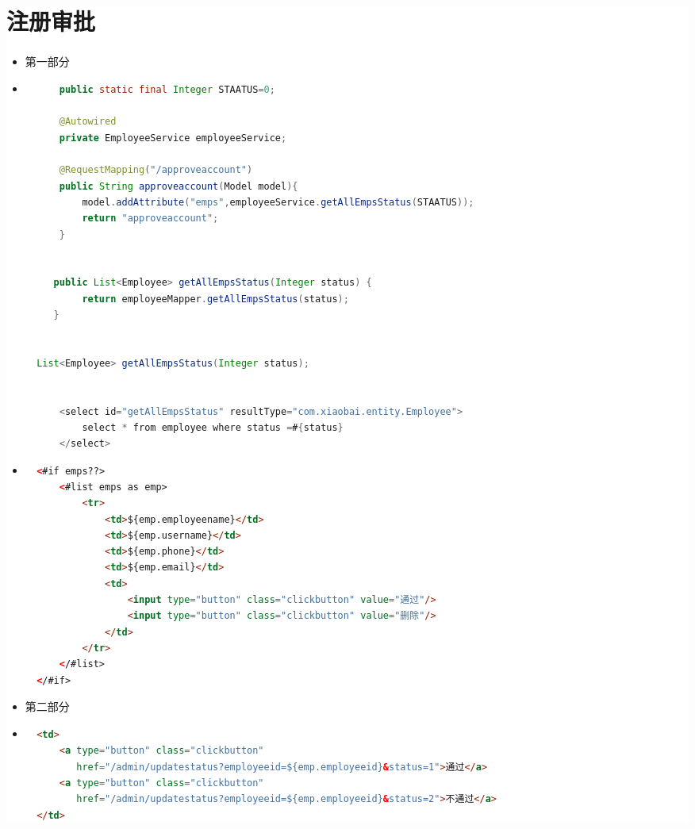 # 注册审批

- 第一部分

- ```java
        public static final Integer STAATUS=0;
    
        @Autowired
        private EmployeeService employeeService;
    
        @RequestMapping("/approveaccount")
        public String approveaccount(Model model){
            model.addAttribute("emps",employeeService.getAllEmpsStatus(STAATUS));
            return "approveaccount";
        }
    
    
       public List<Employee> getAllEmpsStatus(Integer status) {
            return employeeMapper.getAllEmpsStatus(status);
       }
    
    
    List<Employee> getAllEmpsStatus(Integer status);
    
    
    	<select id="getAllEmpsStatus" resultType="com.xiaobai.entity.Employee">
    		select * from employee where status =#{status}
    	</select>
    ```

- ```html
    <#if emps??>
        <#list emps as emp>
            <tr>
                <td>${emp.employeename}</td>
                <td>${emp.username}</td>
                <td>${emp.phone}</td>
                <td>${emp.email}</td>
                <td>
                    <input type="button" class="clickbutton" value="通过"/>
                    <input type="button" class="clickbutton" value="删除"/>
                </td>
            </tr>
    	</#list>
    </#if>
    ```

- 第二部分

- ```html
    <td>
        <a type="button" class="clickbutton"
           href="/admin/updatestatus?employeeid=${emp.employeeid}&status=1">通过</a>
        <a type="button" class="clickbutton"
           href="/admin/updatestatus?employeeid=${emp.employeeid}&status=2">不通过</a>
    </td>
    ```
